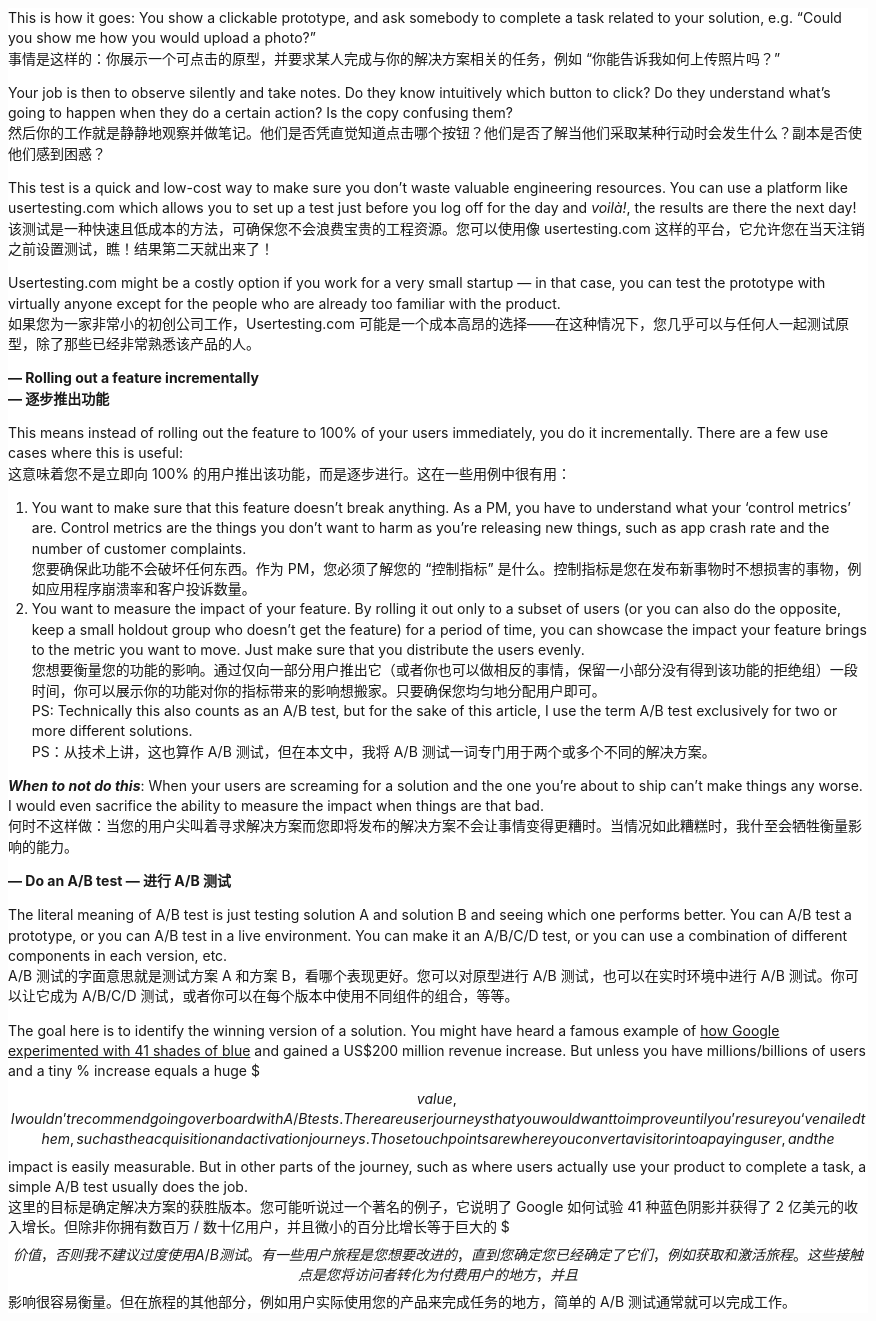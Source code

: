 This is how it goes: You show a clickable prototype, and ask somebody to complete a task related to your solution, e.g. “Could you show me how you would upload a photo?”  
事情是这样的：你展示一个可点击的原型，并要求某人完成与你的解决方案相关的任务，例如 “你能告诉我如何上传照片吗？”

Your job is then to observe silently and take notes. Do they know intuitively which button to click? Do they understand what’s going to happen when they do a certain action? Is the copy confusing them?  
然后你的工作就是静静地观察并做笔记。他们是否凭直觉知道点击哪个按钮？他们是否了解当他们采取某种行动时会发生什么？副本是否使他们感到困惑？

This test is a quick and low-cost way to make sure you don’t waste valuable engineering resources. You can use a platform like usertesting.com which allows you to set up a test just before you log off for the day and _voilà!_, the results are there the next day!  
该测试是一种快速且低成本的方法，可确保您不会浪费宝贵的工程资源。您可以使用像 usertesting.com 这样的平台，它允许您在当天注销之前设置测试，瞧！结果第二天就出来了！

Usertesting.com might be a costly option if you work for a very small startup — in that case, you can test the prototype with virtually anyone except for the people who are already too familiar with the product.  
如果您为一家非常小的初创公司工作，Usertesting.com 可能是一个成本高昂的选择——在这种情况下，您几乎可以与任何人一起测试原型，除了那些已经非常熟悉该产品的人。

**— Rolling out a feature incrementally  
— 逐步推出功能**

This means instead of rolling out the feature to 100% of your users immediately, you do it incrementally. There are a few use cases where this is useful:  
这意味着您不是立即向 100% 的用户推出该功能，而是逐步进行。这在一些用例中很有用：

1.  You want to make sure that this feature doesn’t break anything. As a PM, you have to understand what your ‘control metrics’ are. Control metrics are the things you don’t want to harm as you’re releasing new things, such as app crash rate and the number of customer complaints.  
    您要确保此功能不会破坏任何东西。作为 PM，您必须了解您的 “控制指标” 是什么。控制指标是您在发布新事物时不想损害的事物，例如应用程序崩溃率和客户投诉数量。
2.  You want to measure the impact of your feature. By rolling it out only to a subset of users (or you can also do the opposite, keep a small holdout group who doesn’t get the feature) for a period of time, you can showcase the impact your feature brings to the metric you want to move. Just make sure that you distribute the users evenly.  
    您想要衡量您的功能的影响。通过仅向一部分用户推出它（或者你也可以做相反的事情，保留一小部分没有得到该功能的拒绝组）一段时间，你可以展示你的功能对你的指标带来的影响想搬家。只要确保您均匀地分配用户即可。  
    PS: Technically this also counts as an A/B test, but for the sake of this article, I use the term A/B test exclusively for two or more different solutions.  
    PS：从技术上讲，这也算作 A/B 测试，但在本文中，我将 A/B 测试一词专门用于两个或多个不同的解决方案。

**_When to not do this_**: When your users are screaming for a solution and the one you’re about to ship can’t make things any worse. I would even sacrifice the ability to measure the impact when things are that bad.  
何时不这样做：当您的用户尖叫着寻求解决方案而您即将发布的解决方案不会让事情变得更糟时。当情况如此糟糕时，我什至会牺牲衡量影响的能力。

**— Do an A/B test — 进行 A/B 测试**

The literal meaning of A/B test is just testing solution A and solution B and seeing which one performs better. You can A/B test a prototype, or you can A/B test in a live environment. You can make it an A/B/C/D test, or you can use a combination of different components in each version, etc.  
A/B 测试的字面意思就是测试方案 A 和方案 B，看哪个表现更好。您可以对原型进行 A/B 测试，也可以在实时环境中进行 A/B 测试。你可以让它成为 A/B/C/D 测试，或者你可以在每个版本中使用不同组件的组合，等等。

The goal here is to identify the winning version of a solution. You might have heard a famous example of [how Google experimented with 41 shades of blue](https://www.nytimes.com/2009/03/01/business/01marissa.html?pagewanted=print) and gained a US$200 million revenue increase. But unless you have millions/billions of users and a tiny % increase equals a huge $$$ value, I wouldn’t recommend going overboard with A/B tests. There are user journeys that you would want to improve until you’re sure you‘ve nailed them, such as the acquisition and activation journeys. Those touchpoints are where you convert a visitor into a paying user, and the $$ impact is easily measurable. But in other parts of the journey, such as where users actually use your product to complete a task, a simple A/B test usually does the job.  
这里的目标是确定解决方案的获胜版本。您可能听说过一个著名的例子，它说明了 Google 如何试验 41 种蓝色阴影并获得了 2 亿美元的收入增长。但除非你拥有数百万 / 数十亿用户，并且微小的百分比增长等于巨大的 $$$ 价值，否则我不建议过度使用 A/B 测试。有一些用户旅程是您想要改进的，直到您确定您已经确定了它们，例如获取和激活旅程。这些接触点是您将访问者转化为付费用户的地方，并且 $$ 影响很容易衡量。但在旅程的其他部分，例如用户实际使用您的产品来完成任务的地方，简单的 A/B 测试通常就可以完成工作。
